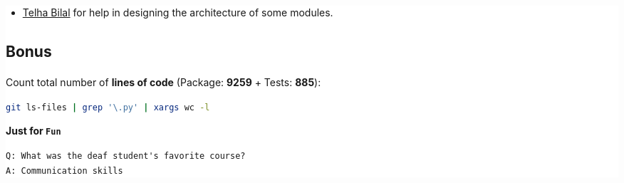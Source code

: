 - [Telha Bilal](https://github.com/TelhaBilal) for help in designing the architecture of some modules.

## Bonus

Count total number of **lines of code** (Package: **9259** + Tests: **885**):

```bash
git ls-files | grep '\.py' | xargs wc -l
```

**Just for `Fun`**

```text
Q: What was the deaf student's favorite course?
A: Communication skills
```
